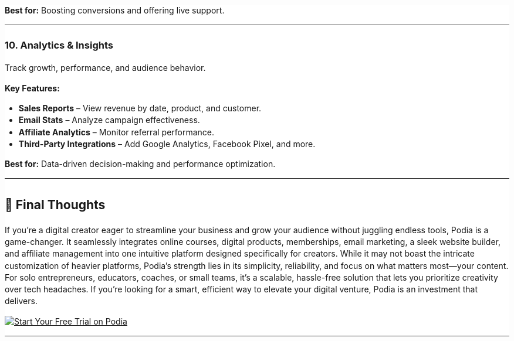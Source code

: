 **Best for:** Boosting conversions and offering live support.

---

### 10. Analytics & Insights

Track growth, performance, and audience behavior.

**Key Features:**
- **Sales Reports** – View revenue by date, product, and customer.
- **Email Stats** – Analyze campaign effectiveness.
- **Affiliate Analytics** – Monitor referral performance.
- **Third-Party Integrations** – Add Google Analytics, Facebook Pixel, and more.

**Best for:** Data-driven decision-making and performance optimization.

---

## 🏁 Final Thoughts

If you’re a digital creator eager to streamline your business and grow your audience without juggling endless tools, 
Podia is a game-changer. It seamlessly integrates online courses, digital products, memberships, email marketing, a sleek website builder, and affiliate management into one intuitive platform designed specifically for creators. While it may not boast the intricate customization of heavier platforms, Podia’s strength lies in its simplicity, reliability, and focus on what matters most—your content. For solo entrepreneurs, educators, coaches, or small teams, it’s a scalable, hassle-free solution that lets you prioritize creativity over tech headaches.
If you’re looking for a smart, efficient way to elevate your digital venture, Podia is an investment that delivers.

[![Start Your Free Trial on Podia](https://img.shields.io/badge/Try%20Podia%20Free-%20Click%20Here-brightgreen?style=for-the-badge)](https://crowdmob.com/recommends/podia-3/)


---
